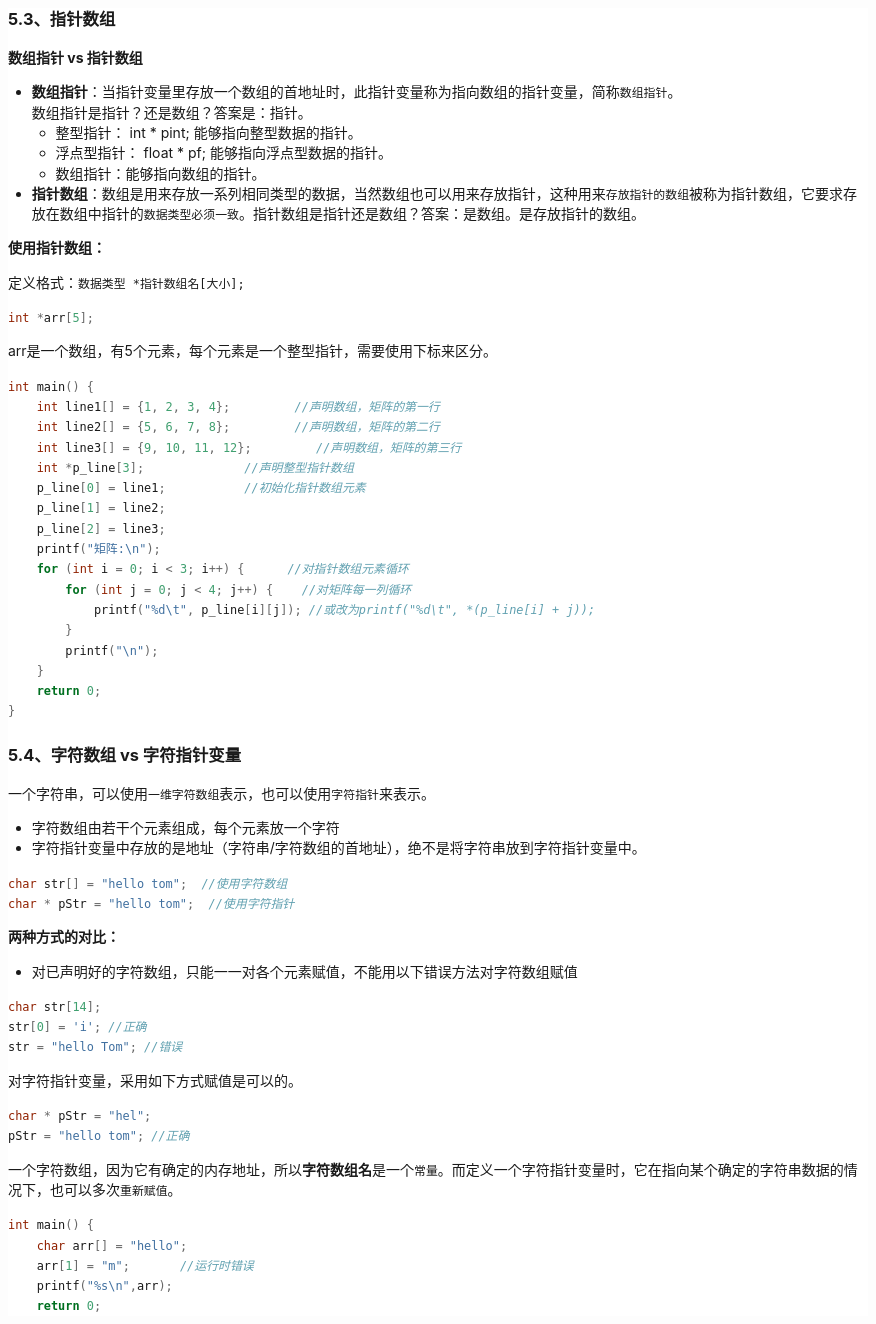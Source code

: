 ### 5.3、指针数组

**数组指针 vs 指针数组**
- **数组指针**：当指针变量里存放一个数组的首地址时，此指针变量称为指向数组的指针变量，简称`数组指针`。<br/>
  数组指针是指针？还是数组？答案是：指针。
  - 整型指针： int * pint; 能够指向整型数据的指针。
  - 浮点型指针： float * pf; 能够指向浮点型数据的指针。
  - 数组指针：能够指向数组的指针。
- **指针数组**：数组是用来存放一系列相同类型的数据，当然数组也可以用来存放指针，这种用来`存放指针的数组`被称为指针数组，它要求存放在数组中指针的`数据类型必须一致`。指针数组是指针还是数组？答案：是数组。是存放指针的数组。

**使用指针数组：**

定义格式：`数据类型 *指针数组名[大小];`
```c
int *arr[5];
```
arr是一个数组，有5个元素，每个元素是一个整型指针，需要使用下标来区分。

```c
int main() {
    int line1[] = {1, 2, 3, 4};         //声明数组，矩阵的第一行
    int line2[] = {5, 6, 7, 8};         //声明数组，矩阵的第二行
    int line3[] = {9, 10, 11, 12};         //声明数组，矩阵的第三行
    int *p_line[3];              //声明整型指针数组
    p_line[0] = line1;           //初始化指针数组元素
    p_line[1] = line2;
    p_line[2] = line3;
    printf("矩阵:\n");
    for (int i = 0; i < 3; i++) {      //对指针数组元素循环
        for (int j = 0; j < 4; j++) {    //对矩阵每一列循环
            printf("%d\t", p_line[i][j]); //或改为printf("%d\t", *(p_line[i] + j));
        }
        printf("\n");
    }
    return 0;
}
```

### 5.4、字符数组 vs 字符指针变量

一个字符串，可以使用`一维字符数组`表示，也可以使用`字符指针`来表示。
- 字符数组由若干个元素组成，每个元素放一个字符
- 字符指针变量中存放的是地址（字符串/字符数组的首地址），绝不是将字符串放到字符指针变量中。
```c
char str[] = "hello tom";  //使用字符数组
char * pStr = "hello tom";  //使用字符指针
```
**两种方式的对比：**
- 对已声明好的字符数组，只能一一对各个元素赋值，不能用以下错误方法对字符数组赋值
```c
char str[14];
str[0] = 'i'; //正确
str = "hello Tom"; //错误
```
对字符指针变量，采用如下方式赋值是可以的。
```c
char * pStr = "hel";
pStr = "hello tom"; //正确
```
一个字符数组，因为它有确定的内存地址，所以**字符数组名**是一个`常量`。而定义一个字符指针变量时，它在指向某个确定的字符串数据的情况下，也可以多次`重新赋值`。
```c
int main() {
    char arr[] = "hello";
    arr[1] = "m";    	//运行时错误 
    printf("%s\n",arr);
    return 0;
```